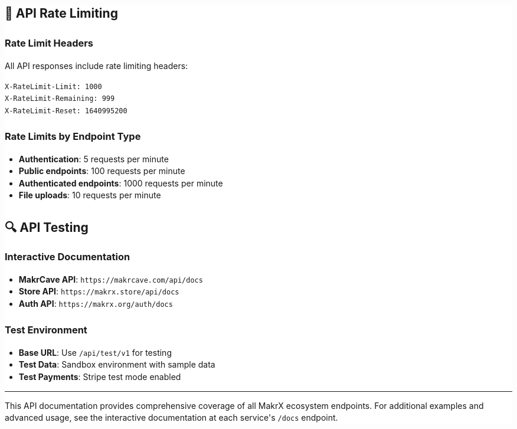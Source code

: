 ## 📝 API Rate Limiting

### Rate Limit Headers
All API responses include rate limiting headers:
```
X-RateLimit-Limit: 1000
X-RateLimit-Remaining: 999
X-RateLimit-Reset: 1640995200
```

### Rate Limits by Endpoint Type
- **Authentication**: 5 requests per minute
- **Public endpoints**: 100 requests per minute
- **Authenticated endpoints**: 1000 requests per minute
- **File uploads**: 10 requests per minute

## 🔍 API Testing

### Interactive Documentation
- **MakrCave API**: `https://makrcave.com/api/docs`
- **Store API**: `https://makrx.store/api/docs`
- **Auth API**: `https://makrx.org/auth/docs`

### Test Environment
- **Base URL**: Use `/api/test/v1` for testing
- **Test Data**: Sandbox environment with sample data
- **Test Payments**: Stripe test mode enabled

---

This API documentation provides comprehensive coverage of all MakrX ecosystem endpoints. For additional examples and advanced usage, see the interactive documentation at each service's `/docs` endpoint.
